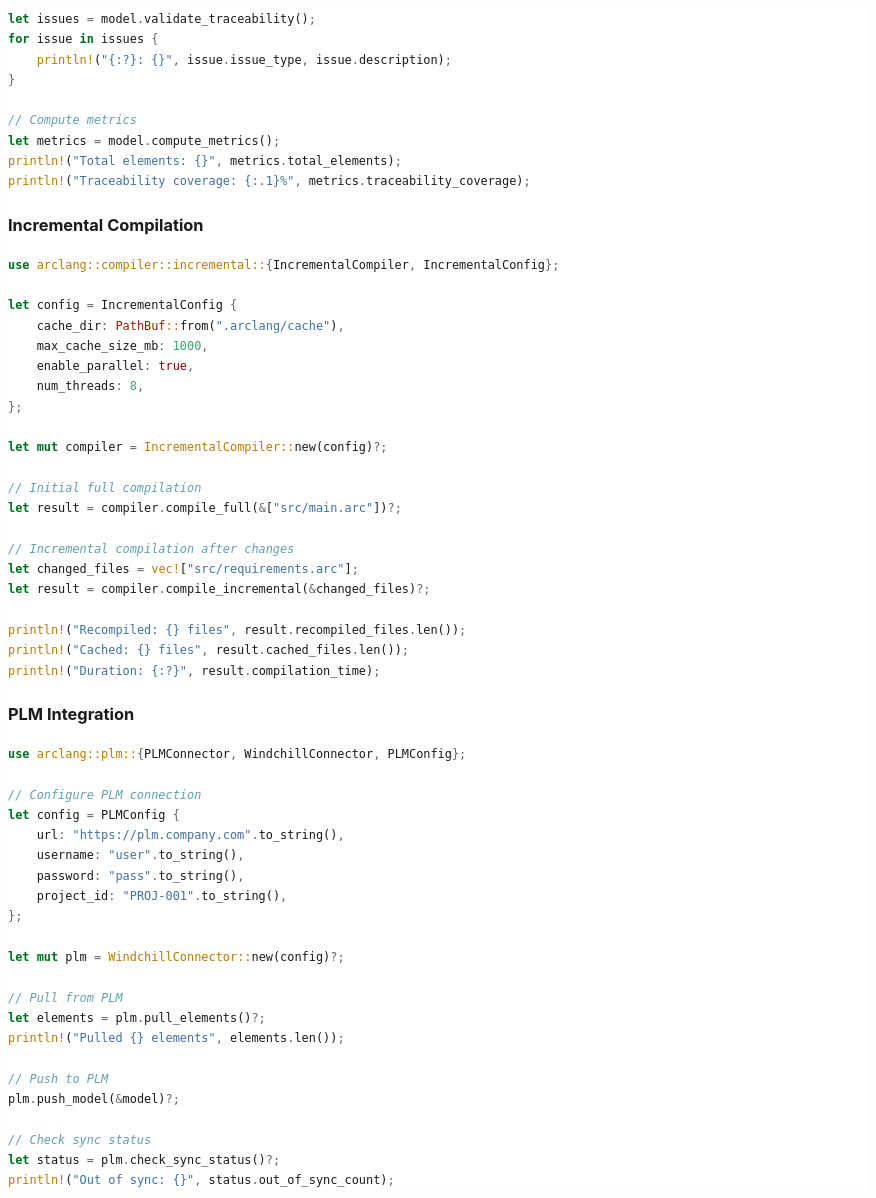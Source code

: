 ```rust
let issues = model.validate_traceability();
for issue in issues {
    println!("{:?}: {}", issue.issue_type, issue.description);
}

// Compute metrics
let metrics = model.compute_metrics();
println!("Total elements: {}", metrics.total_elements);
println!("Traceability coverage: {:.1}%", metrics.traceability_coverage);
```

### Incremental Compilation

```rust
use arclang::compiler::incremental::{IncrementalCompiler, IncrementalConfig};

let config = IncrementalConfig {
    cache_dir: PathBuf::from(".arclang/cache"),
    max_cache_size_mb: 1000,
    enable_parallel: true,
    num_threads: 8,
};

let mut compiler = IncrementalCompiler::new(config)?;

// Initial full compilation
let result = compiler.compile_full(&["src/main.arc"])?;

// Incremental compilation after changes
let changed_files = vec!["src/requirements.arc"];
let result = compiler.compile_incremental(&changed_files)?;

println!("Recompiled: {} files", result.recompiled_files.len());
println!("Cached: {} files", result.cached_files.len());
println!("Duration: {:?}", result.compilation_time);
```

### PLM Integration

```rust
use arclang::plm::{PLMConnector, WindchillConnector, PLMConfig};

// Configure PLM connection
let config = PLMConfig {
    url: "https://plm.company.com".to_string(),
    username: "user".to_string(),
    password: "pass".to_string(),
    project_id: "PROJ-001".to_string(),
};

let mut plm = WindchillConnector::new(config)?;

// Pull from PLM
let elements = plm.pull_elements()?;
println!("Pulled {} elements", elements.len());

// Push to PLM
plm.push_model(&model)?;

// Check sync status
let status = plm.check_sync_status()?;
println!("Out of sync: {}", status.out_of_sync_count);
```
